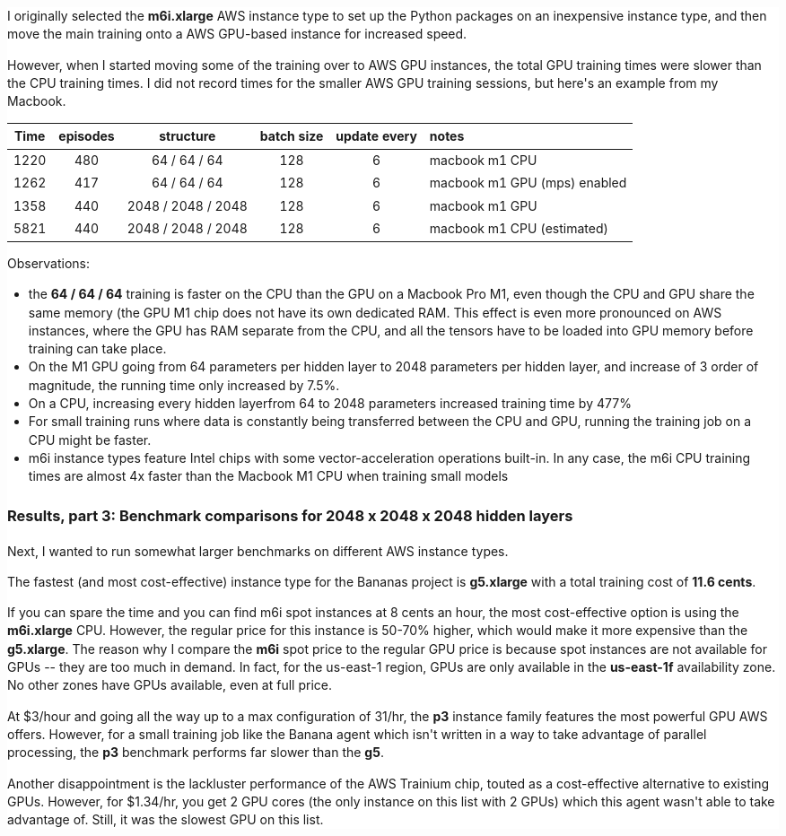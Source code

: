 I originally selected the **m6i.xlarge** AWS instance type to set up the Python packages on an inexpensive instance type, and then move the main training onto a AWS GPU-based instance for increased speed.

However, when I started moving some of the training over to AWS GPU instances, the total GPU training times were slower than the CPU training times. I did not record times for the smaller AWS GPU training sessions, but here's an example from my Macbook.

| Time | episodes |      structure     | batch size | update every | notes                        |
|:----:|:--------:|:------------------:|:----------:|:------------:|:------------------------------|
| 1220 |    480   |    64 / 64 / 64    |     128    |       6      | macbook m1 CPU               |
| 1262 |    417   |    64 / 64 / 64    |     128    |       6      | macbook m1 GPU (mps) enabled |
| 1358 |    440   | 2048 / 2048 / 2048 |     128    |       6      | macbook m1 GPU               |
| 5821 |    440   | 2048 / 2048 / 2048 |     128    |       6      | macbook m1 CPU (estimated)   |

Observations:

* the **64 / 64 / 64** training is faster on the CPU than the GPU on a Macbook Pro M1, even though the CPU and GPU share the same memory (the GPU M1 chip does not have its own dedicated RAM. This effect is even more pronounced on AWS instances, where the GPU has RAM separate from the CPU, and all the tensors have to be loaded into GPU memory before training can take place.
* On the M1 GPU going from 64 parameters per hidden layer to 2048 parameters per hidden layer, and increase of 3 order of magnitude, the running time only increased by 7.5%.
* On a CPU, increasing every hidden layerfrom 64 to 2048 parameters increased training time by 477%
* For small training runs where data is constantly being transferred between the CPU and GPU, running the training job on a CPU might be faster.
* m6i instance types feature Intel chips with some vector-acceleration operations built-in. In any case, the m6i CPU training times are almost 4x faster than the Macbook M1 CPU when training small models

<a id="results-part-3-benchmark-comparisons-for-2048-x-2048-x-2048-hidden-layers"></a>
### Results, part 3: Benchmark comparisons for 2048 x 2048 x 2048 hidden layers

Next, I wanted to run somewhat larger benchmarks on different AWS instance types.

The fastest (and most cost-effective) instance type for the Bananas project is **g5.xlarge** with a total training cost of **11.6 cents**.

If you can spare the time and you can find m6i spot instances at 8 cents an hour, the most cost-effective option is using the **m6i.xlarge** CPU. However, the regular price for this instance is 50-70% higher, which would make it more expensive than the **g5.xlarge**. The reason why I compare the **m6i** spot price to the regular GPU price is because spot instances are not available for GPUs -- they are too much in demand. In fact, for the us-east-1 region, GPUs are only available in the **us-east-1f** availability zone. No other zones have GPUs available, even at full price.

At $3/hour and going all the way up to a max configuration of 31/hr, the **p3** instance family features the most powerful GPU AWS offers. However, for a small training job like the Banana agent which isn't written in a way to take advantage of parallel processing, the **p3** benchmark performs far slower than the **g5**.

Another disappointment is the lackluster performance of the AWS Trainium chip, touted as a cost-effective alternative to existing GPUs. However, for $1.34/hr, you get 2 GPU cores (the only instance on this list with 2 GPUs) which this agent wasn't able to take advantage of. Still, it was the slowest GPU on this list.
